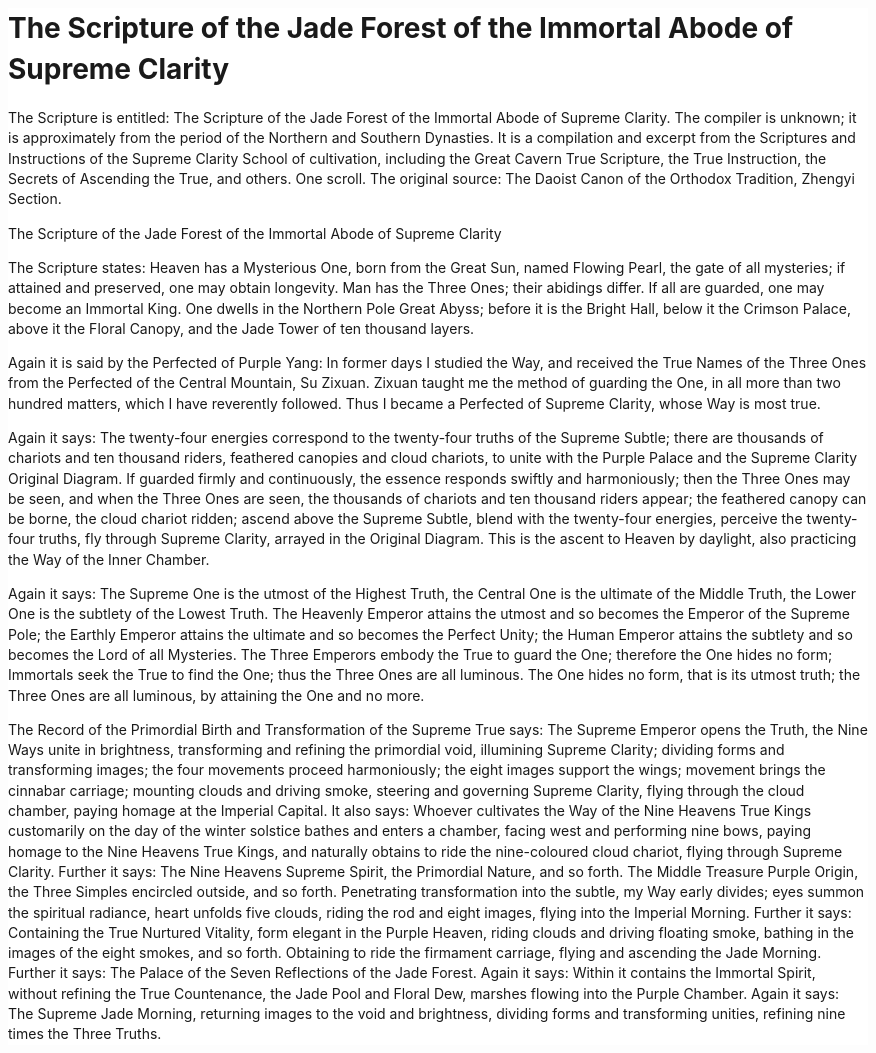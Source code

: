 # The Scripture of the Jade Forest of the Immortal Abode of Supreme Clarity

The Scripture is entitled: The Scripture of the Jade Forest of the Immortal Abode of Supreme Clarity. The compiler is unknown; it is approximately from the period of the Northern and Southern Dynasties. It is a compilation and excerpt from the Scriptures and Instructions of the Supreme Clarity School of cultivation, including the Great Cavern True Scripture, the True Instruction, the Secrets of Ascending the True, and others. One scroll. The original source: The Daoist Canon of the Orthodox Tradition, Zhengyi Section.

The Scripture of the Jade Forest of the Immortal Abode of Supreme Clarity

The Scripture states: Heaven has a Mysterious One, born from the Great Sun, named Flowing Pearl, the gate of all mysteries; if attained and preserved, one may obtain longevity. Man has the Three Ones; their abidings differ. If all are guarded, one may become an Immortal King. One dwells in the Northern Pole Great Abyss; before it is the Bright Hall, below it the Crimson Palace, above it the Floral Canopy, and the Jade Tower of ten thousand layers.

Again it is said by the Perfected of Purple Yang: In former days I studied the Way, and received the True Names of the Three Ones from the Perfected of the Central Mountain, Su Zixuan. Zixuan taught me the method of guarding the One, in all more than two hundred matters, which I have reverently followed. Thus I became a Perfected of Supreme Clarity, whose Way is most true.

Again it says: The twenty-four energies correspond to the twenty-four truths of the Supreme Subtle; there are thousands of chariots and ten thousand riders, feathered canopies and cloud chariots, to unite with the Purple Palace and the Supreme Clarity Original Diagram. If guarded firmly and continuously, the essence responds swiftly and harmoniously; then the Three Ones may be seen, and when the Three Ones are seen, the thousands of chariots and ten thousand riders appear; the feathered canopy can be borne, the cloud chariot ridden; ascend above the Supreme Subtle, blend with the twenty-four energies, perceive the twenty-four truths, fly through Supreme Clarity, arrayed in the Original Diagram. This is the ascent to Heaven by daylight, also practicing the Way of the Inner Chamber.

Again it says: The Supreme One is the utmost of the Highest Truth, the Central One is the ultimate of the Middle Truth, the Lower One is the subtlety of the Lowest Truth. The Heavenly Emperor attains the utmost and so becomes the Emperor of the Supreme Pole; the Earthly Emperor attains the ultimate and so becomes the Perfect Unity; the Human Emperor attains the subtlety and so becomes the Lord of all Mysteries. The Three Emperors embody the True to guard the One; therefore the One hides no form; Immortals seek the True to find the One; thus the Three Ones are all luminous. The One hides no form, that is its utmost truth; the Three Ones are all luminous, by attaining the One and no more.

The Record of the Primordial Birth and Transformation of the Supreme True says: The Supreme Emperor opens the Truth, the Nine Ways unite in brightness, transforming and refining the primordial void, illumining Supreme Clarity; dividing forms and transforming images; the four movements proceed harmoniously; the eight images support the wings; movement brings the cinnabar carriage; mounting clouds and driving smoke, steering and governing Supreme Clarity, flying through the cloud chamber, paying homage at the Imperial Capital. It also says: Whoever cultivates the Way of the Nine Heavens True Kings customarily on the day of the winter solstice bathes and enters a chamber, facing west and performing nine bows, paying homage to the Nine Heavens True Kings, and naturally obtains to ride the nine-coloured cloud chariot, flying through Supreme Clarity. Further it says: The Nine Heavens Supreme Spirit, the Primordial Nature, and so forth. The Middle Treasure Purple Origin, the Three Simples encircled outside, and so forth. Penetrating transformation into the subtle, my Way early divides; eyes summon the spiritual radiance, heart unfolds five clouds, riding the rod and eight images, flying into the Imperial Morning. Further it says: Containing the True Nurtured Vitality, form elegant in the Purple Heaven, riding clouds and driving floating smoke, bathing in the images of the eight smokes, and so forth. Obtaining to ride the firmament carriage, flying and ascending the Jade Morning. Further it says: The Palace of the Seven Reflections of the Jade Forest. Again it says: Within it contains the Immortal Spirit, without refining the True Countenance, the Jade Pool and Floral Dew, marshes flowing into the Purple Chamber. Again it says: The Supreme Jade Morning, returning images to the void and brightness, dividing forms and transforming unities, refining nine times the Three Truths.
